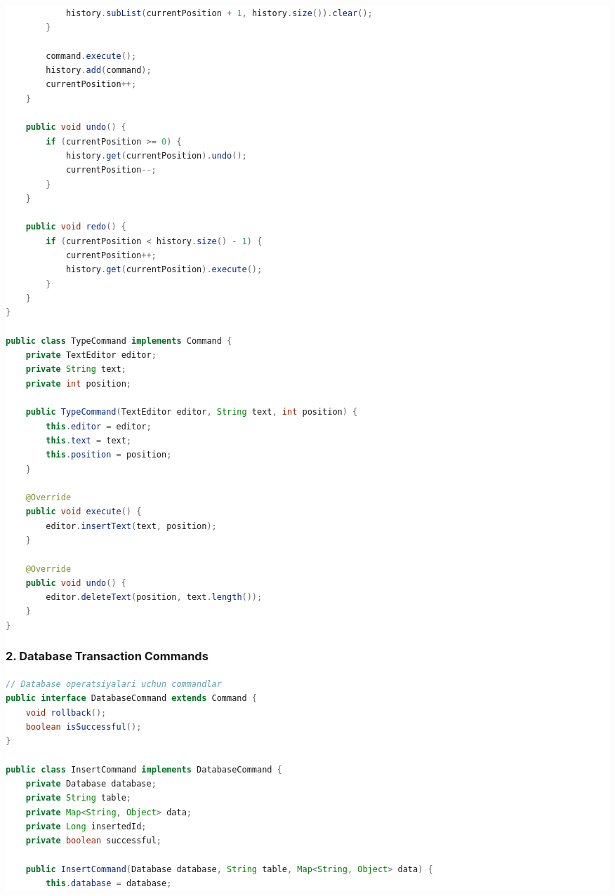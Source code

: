 ```java
            history.subList(currentPosition + 1, history.size()).clear();
        }
        
        command.execute();
        history.add(command);
        currentPosition++;
    }
    
    public void undo() {
        if (currentPosition >= 0) {
            history.get(currentPosition).undo();
            currentPosition--;
        }
    }
    
    public void redo() {
        if (currentPosition < history.size() - 1) {
            currentPosition++;
            history.get(currentPosition).execute();
        }
    }
}

public class TypeCommand implements Command {
    private TextEditor editor;
    private String text;
    private int position;
    
    public TypeCommand(TextEditor editor, String text, int position) {
        this.editor = editor;
        this.text = text;
        this.position = position;
    }
    
    @Override
    public void execute() {
        editor.insertText(text, position);
    }
    
    @Override
    public void undo() {
        editor.deleteText(position, text.length());
    }
}
```

### 2. **Database Transaction Commands**
```java
// Database operatsiyalari uchun commandlar
public interface DatabaseCommand extends Command {
    void rollback();
    boolean isSuccessful();
}

public class InsertCommand implements DatabaseCommand {
    private Database database;
    private String table;
    private Map<String, Object> data;
    private Long insertedId;
    private boolean successful;
    
    public InsertCommand(Database database, String table, Map<String, Object> data) {
        this.database = database;
```